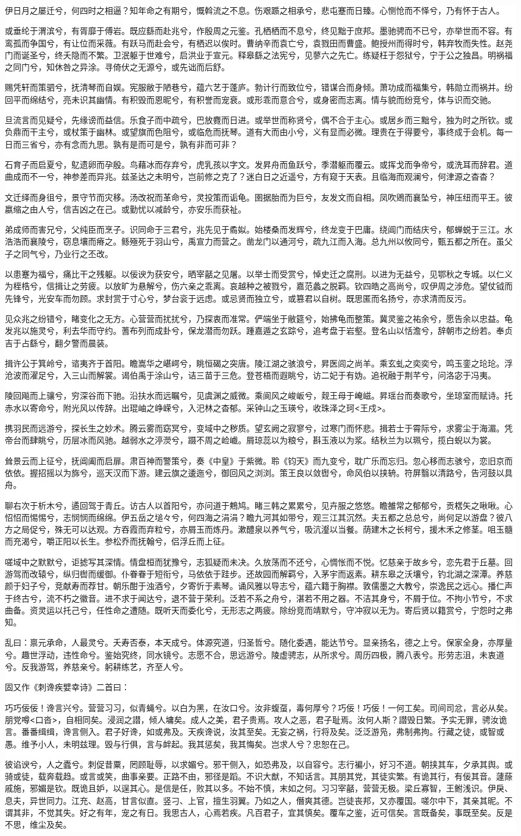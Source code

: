 伊日月之屡迁兮，何四时之相逼？知年命之有期兮，慨斡流之不息。伤艰踬之相承兮，悲屯蹇而日臻。心恻怆而不怿兮，乃有怀于古人。

或垂纶于渭滨兮，有胥靡于傅岩。既应繇而赴兆兮，作殷周之元鉴。孔栖栖而不息兮，终见黜于庶邦。墨驰骋而不已兮，亦举世而不容。有鸾孤而争国兮，有让位而采薇。有跃马而赴会兮，有栖迟以俟时。曹纳辛而袁亡兮，袁戮田而曹盛。鲍授州而得时兮，韩弃牧而失性。赵尧门而诞圣兮，终夭隐而不繁。卫泯躯于世难兮，启洪业于宣元。释皋繇之法宪兮，见蓼六之先亡。练疑枉于怨狱兮，宁于公之独昌。明祸福之同门兮，知休咎之异涂。寻倚伏之无源兮，或先诎而后舒。

赐凭轩而策驷兮，抚清琴而自娱。宪服敝于陋巷兮，蕴六艺于蓬庐。勃计行而致位兮，错谋合而身倾。萧功成而福集兮，韩勋立而祸并。纷回平而绵结兮，亮未识其幽情。有积毁而恩昵兮，有积誉而宠衰。或形乖而意合兮，或身密而志离。情与貌而纷竞兮，体与识而交驰。

旦流言而见疑兮，先缘谤而益信。乐食子而中疏兮，巴放麑而日进。或举世而称贤兮，偶不合于主心。或居乡而三黜兮，独为时之所钦。或负鼎而干主兮，或杖策于幽林。或望旗而色阻兮，或临危而抚琴。道有大而由小兮，义有显而必微。理贵在于得要兮，事终成于会机。每一日而三省兮，亦有念而九思。孰有是而可是兮，孰有非而可非？

石育子而启夏兮，鳦遗卵而孕殷。鸟藉冰而存弃兮，虎乳孩以字文。发昇舟而鱼跃兮，季潜躯而覆云。或挥戈而争帝兮，或洗耳而辞君。道曲成而不一兮，神参差而异兆。兹圣达之未明兮，岂前修之克了？迷白日之近遥兮，方有窥于天表。且临海而观澜兮，何津源之杳杳？

文迁绎而身徂兮，景守节而灾移。汤改祝而革命兮，灵投策而诟龟。圉据胎而为巨兮，友发文而自相。凤吹鶂而襄坠兮，神压纽而平王。彼嬴缩之由人兮，信吉凶之在己。或勤忧以减龄兮，亦安乐而获祉。

弟成师而害兄兮，父纯臣而烹子。识同命于三君兮，兆先见于矞姒。始楼桑而发辉兮，终龙变于巴庸。绕阊门而结庆兮，郁蝉蜕于三江。水浩浩而襄陵兮，窃息壤而瘠之。鲧殛死于羽山兮，禹宣力而营之。凿龙门以通河兮，疏九江而入海。总九州以攸同兮，甄五都之所在。虽父子之同气兮，乃业行之丕改。

以患蹇为福兮，痛比干之残躯。以佞谀为获安兮，晒宰嚭之见屠。以举士而受赏兮，悼史迁之腐刑。以进为无益兮，见鄂秋之专城。以仁义为桎梏兮，信揖让之劳疲。以放旷为悬解兮，伤六亲之乖离。哀越种之被戮兮，嘉范蠡之脱羁。钦四皓之高尚兮，叹伊周之涉危。望仗钺而先锋兮，光安车而勿顾。求封赏于寸心兮，梦台衮于远虑。或忌贤而独立兮，或篡君以自树。既思匿而名扬兮，亦求清而反污。

见众兆之纷错兮，睹变化之无方。心营营而扰扰兮，乃探衷而准常。俨端坐于敝筵兮，始拂龟而整策。冀灵鉴之祐余兮，愿告余以忠益。龟发兆以施灵兮，利去华而守约。蓍布列而成卦兮，保龙潜而勿跃。踵嘉遁之玄踪兮，追考盘于岩壑。登名山以恬澹兮，辞朝市之纷若。奉贞吉于占繇兮，翻夕警而晨装。

揖许公于箕岭兮，谘夷齐于首阳。瞻嵩华之嵁崿兮，眺恒碣之突唐。陵江湖之骇浪兮，昇医闾之尚羊。乘玄虬之奕奕兮，鸣玉銮之玱玱。浮沧波而濯足兮，入三山而解裳。谒伯禹于涂山兮，诘三苗于三危。登苍梧而遐眺兮，访二妃于有妫。追祝融于荆芊兮，问洛宓于冯夷。

陵回飚而上骧兮，穷深谷而下驰。沿扶水而远瞩兮，见虞渊之威微。乘阆风之峻岅兮，觌王母于崦嵫。昇瑶台而奏歌兮，坐琼室而赋诗。托赤水以寄命兮，附光风以传辞。出琨岫之峥嵘兮，入汜林之杳郁。采钟山之玉瑛兮，收珠泽之珂<王戍>。

携羽民而远游兮，探长生之妙术。腾云雾而窈冥兮，变域中之秽质。望玄阙之寂寥兮，过寒门而怀悲。揖若士于霄际兮，求雾尘于海湄。凭帝台而肆眺兮，历层冰而风驰。越弱水之渟濙兮，蹑不周之崄巇。屑琼蕊以为粮兮，斟玉液以为浆。结秋兰为以珮兮，揽白蜺以为裳。

耸景云而上征兮，抚阊阖而启扉。肃百神而警策兮，奏《中皇》于紫微。聆《钧天》而九变兮，耽广乐而忘归。忽心移而志骇兮，恋旧京而依依。握招摇以为旆兮，巡天汉而下游。建云旗之逶迤兮，御回风之浏浏。策王良以敛辔兮，命风伯以挟辀。符屏翳以清路兮，告河鼓以具舟。

聊右次于析木兮，遹回驾于青丘。访古人以首阳兮，亦问道于鷞鸠。睹三韩之累累兮，见卉服之悠悠。瞻雒常之郁郁兮，贡楛矢之啾啾。心怊怊而惕惕兮，志悯悯而绵绵。伊五岳之塠々兮，何四海之涓涓？瞻九河其如带兮，观三江其沉然。夫五都之总总兮，尚何足以游盘？彼八方之局促兮，殊无可以达观。方吞霞而弃粒兮，亦屑玉而炼丹。漱醴泉以养气兮，吸沆瀣以当餐。荫建木之长柯兮，援木禾之修茎。咀玉髓而充渴兮，嚼正阳以长生。参松乔而抚翰兮，侣浮丘而上征。

嗟域中之默默兮，讵摅写其深情。情盘桓而犹豫兮，志狐疑而未决。久放荡而不还兮，心惆怅而不悦。忆慈亲于故乡兮，恋先君于丘墓。回游驾而改辕兮，纵归辔而缓御。仆眷眷于短衔兮，马依依于跬步。还故园而解羁兮，入茅宇而返素。耕东皋之沃壤兮，钓北湖之深潭。养慈颜于妇子兮，竞献寿而荐甘。朝乐酣于浊酒兮，夕寄忻于素琴。诵风雅以导志兮，蕴六籍于胸襟。敦儒墨之大教兮，崇逸民之远心。播仁声于终古兮，流不朽之徽音。进不求于闻达兮，退不营于荣利。泛若不系之舟兮，湛若不用之器。不洁其身兮，不屑于位。不拘小节兮，不求曲备。资灵运以托己兮，任性命之遭随。既听天而委化兮，无形志之两疲。除纷竞而靖默兮，守冲寂以无为。寄后贤以籍赏兮，宁怨时之弗知。

乱曰：禀元承命，人最灵兮。夭寿否泰，本天成兮。体源究道，归圣哲兮。随化委遇，能达节兮。显亲扬名，德之上兮。保家全身，亦厚量兮。趣世浮动，违性命兮。鉴始究终，同水镜兮。志愿不合，思远游兮。陵虚骋志，从所求兮。周历四极，腾八表兮。形劳志沮，未衷道兮。反我游驾，养慈亲兮。躬耕练艺，齐至人兮。

固又作《刺谗疾嬖幸诗》二首曰：

巧巧佞佞！谗言兴兮。营营习习，似青蝇兮。以白为黑，在汝口兮。汝非蝮虿，毒何厚兮？巧佞！巧佞！一何工矣。司间司忿，言必从矣。朋党噂<口沓>，自相同矣。浸润之譛，倾人墉矣。成人之美，君子贵焉。攻人之恶，君子耻焉。汝何人斯？譛毁日繁。予实无罪，骋汝诡言。番番缉缉，谗言侧入。君子好谗，如或弗及。天疾谗说，汝其至矣。无妄之祸，行将及矣。泛泛游凫，弗制弗拘。行藏之徒，或智或愚。维予小人，未明兹理。毁与行俱，言与衅起。我其惩矣，我其悔矣。岂求人兮？忠恕在己。

彼谄谀兮，人之蠹兮。刺促昔粟，罔顾耻辱，以求媚兮。邪干侧入，如恐弗及，以自容兮。志行褊小，好习不道。朝挟其车，夕承其舆。或骑或徒，载奔载趋。或言或笑，曲事亲要。正路不由，邪径是蹈。不识大猷，不知话言。其朋其党，其徒实繁。有诡其行，有佞其音。蘧蒢戚施，邪媚是钦。既诡且妒，以逞其心。是信是任，败其以多。不始不慎，末如之何。习习宰嚭，营营无极。梁丘寡智，王鲋浅识。伊戾、息夫，异世同力。江充、赵高，甘言似直。竖刁、上官，擅生羽翼。乃如之人，僭爽其德。岂徒丧邦，又亦覆国。嗟尔中下，其亲其昵。不谓其非，不觉其失。好之有年，宠之有日。我思古人，心焉若疾。凡百君子，宜其慎矣。覆车之鉴，近可信矣。言既备矣，事既至矣。反是不思，维尘及矣。

